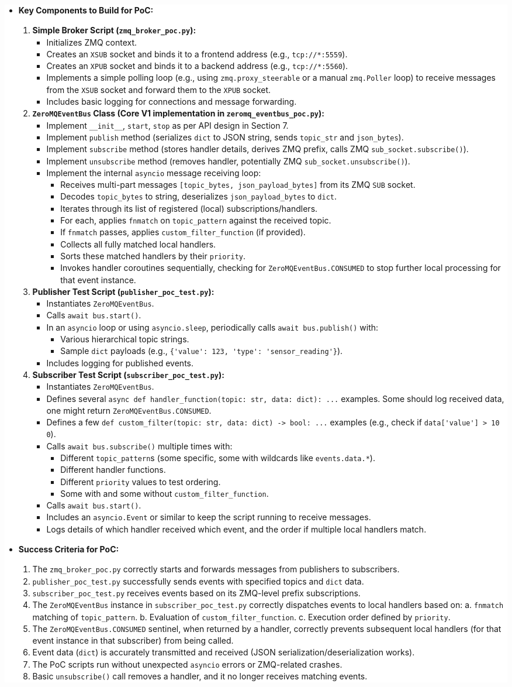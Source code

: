 -   **Key Components to Build for PoC:**
    1.  **Simple Broker Script (`zmq_broker_poc.py`):**
        -   Initializes ZMQ context.
        -   Creates an `XSUB` socket and binds it to a frontend address (e.g., `tcp://*:5559`).
        -   Creates an `XPUB` socket and binds it to a backend address (e.g., `tcp://*:5560`).
        -   Implements a simple polling loop (e.g., using `zmq.proxy_steerable` or a manual `zmq.Poller` loop) to receive messages from the `XSUB` socket and forward them to the `XPUB` socket.
        -   Includes basic logging for connections and message forwarding.
    2.  **`ZeroMQEventBus` Class (Core V1 implementation in `zeromq_eventbus_poc.py`):**
        -   Implement `__init__`, `start`, `stop` as per API design in Section 7.
        -   Implement `publish` method (serializes `dict` to JSON string, sends `topic_str` and `json_bytes`).
        -   Implement `subscribe` method (stores handler details, derives ZMQ prefix, calls ZMQ `sub_socket.subscribe()`).
        -   Implement `unsubscribe` method (removes handler, potentially ZMQ `sub_socket.unsubscribe()`).
        -   Implement the internal `asyncio` message receiving loop:
            -   Receives multi-part messages `[topic_bytes, json_payload_bytes]` from its ZMQ `SUB` socket.
            -   Decodes `topic_bytes` to string, deserializes `json_payload_bytes` to `dict`.
            -   Iterates through its list of registered (local) subscriptions/handlers.
            -   For each, applies `fnmatch` on `topic_pattern` against the received topic.
            -   If `fnmatch` passes, applies `custom_filter_function` (if provided).
            -   Collects all fully matched local handlers.
            -   Sorts these matched handlers by their `priority`.
            -   Invokes handler coroutines sequentially, checking for `ZeroMQEventBus.CONSUMED` to stop further local processing for that event instance.
    3.  **Publisher Test Script (`publisher_poc_test.py`):**
        -   Instantiates `ZeroMQEventBus`.
        -   Calls `await bus.start()`.
        -   In an `asyncio` loop or using `asyncio.sleep`, periodically calls `await bus.publish()` with:
            -   Various hierarchical topic strings.
            -   Sample `dict` payloads (e.g., `{'value': 123, 'type': 'sensor_reading'}`).
        -   Includes logging for published events.
    4.  **Subscriber Test Script (`subscriber_poc_test.py`):**
        -   Instantiates `ZeroMQEventBus`.
        -   Defines several `async def handler_function(topic: str, data: dict): ...` examples. Some should log received data, one might return `ZeroMQEventBus.CONSUMED`.
        -   Defines a few `def custom_filter(topic: str, data: dict) -> bool: ...` examples (e.g., check if `data['value'] > 100`).
        -   Calls `await bus.subscribe()` multiple times with:
            -   Different `topic_pattern`s (some specific, some with wildcards like `events.data.*`).
            -   Different handler functions.
            -   Different `priority` values to test ordering.
            -   Some with and some without `custom_filter_function`.
        -   Calls `await bus.start()`.
        -   Includes an `asyncio.Event` or similar to keep the script running to receive messages.
        -   Logs details of which handler received which event, and the order if multiple local handlers match.

-   **Success Criteria for PoC:**
    1.  The `zmq_broker_poc.py` correctly starts and forwards messages from publishers to subscribers.
    2.  `publisher_poc_test.py` successfully sends events with specified topics and `dict` data.
    3.  `subscriber_poc_test.py` receives events based on its ZMQ-level prefix subscriptions.
    4.  The `ZeroMQEventBus` instance in `subscriber_poc_test.py` correctly dispatches events to local handlers based on:
        a.  `fnmatch` matching of `topic_pattern`.
        b.  Evaluation of `custom_filter_function`.
        c.  Execution order defined by `priority`.
    5.  The `ZeroMQEventBus.CONSUMED` sentinel, when returned by a handler, correctly prevents subsequent local handlers (for that event instance in that subscriber) from being called.
    6.  Event data (`dict`) is accurately transmitted and received (JSON serialization/deserialization works).
    7.  The PoC scripts run without unexpected `asyncio` errors or ZMQ-related crashes.
    8.  Basic `unsubscribe()` call removes a handler, and it no longer receives matching events.
